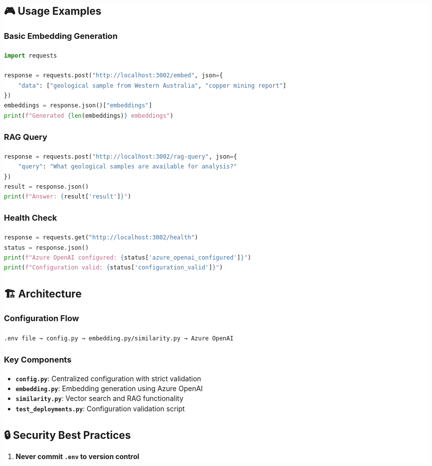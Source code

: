 ## 🎮 Usage Examples

### Basic Embedding Generation

```python
import requests

response = requests.post("http://localhost:3002/embed", json={
    "data": ["geological sample from Western Australia", "copper mining report"]
})
embeddings = response.json()["embeddings"]
print(f"Generated {len(embeddings)} embeddings")
```

### RAG Query

```python
response = requests.post("http://localhost:3002/rag-query", json={
    "query": "What geological samples are available for analysis?"
})
result = response.json()
print(f"Answer: {result['result']}")
```

### Health Check

```python
response = requests.get("http://localhost:3002/health")
status = response.json()
print(f"Azure OpenAI configured: {status['azure_openai_configured']}")
print(f"Configuration valid: {status['configuration_valid']}")
```

## 🏗️ Architecture

### Configuration Flow

```
.env file → config.py → embedding.py/similarity.py → Azure OpenAI
```

### Key Components

- **`config.py`**: Centralized configuration with strict validation
- **`embedding.py`**: Embedding generation using Azure OpenAI
- **`similarity.py`**: Vector search and RAG functionality
- **`test_deployments.py`**: Configuration validation script

## 🔒 Security Best Practices

1. **Never commit `.env` to version control**
